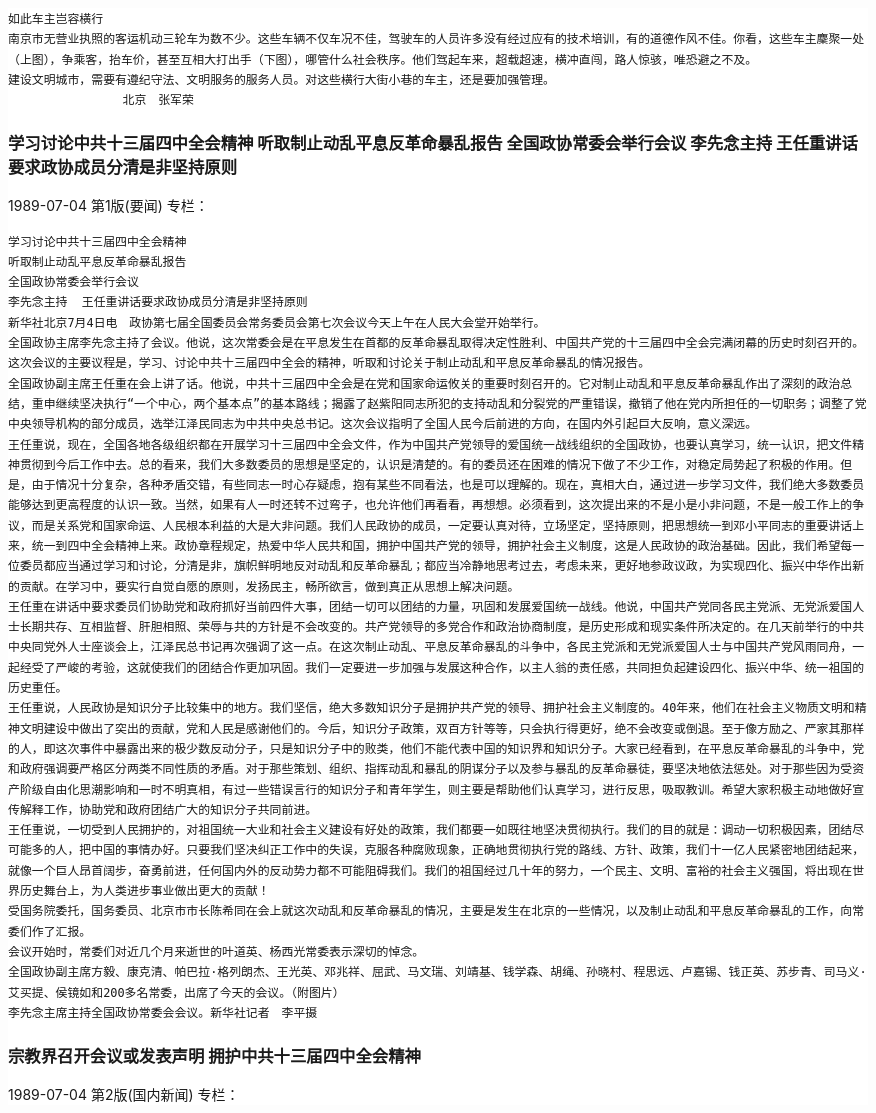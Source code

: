     如此车主岂容横行
    南京市无营业执照的客运机动三轮车为数不少。这些车辆不仅车况不佳，驾驶车的人员许多没有经过应有的技术培训，有的道德作风不佳。你看，这些车主麇聚一处（上图），争乘客，抬车价，甚至互相大打出手（下图），哪管什么社会秩序。他们驾起车来，超载超速，横冲直闯，路人惊骇，唯恐避之不及。
    建设文明城市，需要有遵纪守法、文明服务的服务人员。对这些横行大街小巷的车主，还是要加强管理。
                    北京　张军荣


### 学习讨论中共十三届四中全会精神  听取制止动乱平息反革命暴乱报告  全国政协常委会举行会议  李先念主持  王任重讲话要求政协成员分清是非坚持原则

1989-07-04
第1版(要闻)
专栏：

    学习讨论中共十三届四中全会精神
    听取制止动乱平息反革命暴乱报告
    全国政协常委会举行会议
    李先念主持  王任重讲话要求政协成员分清是非坚持原则
    新华社北京7月4日电　政协第七届全国委员会常务委员会第七次会议今天上午在人民大会堂开始举行。
    全国政协主席李先念主持了会议。他说，这次常委会是在平息发生在首都的反革命暴乱取得决定性胜利、中国共产党的十三届四中全会完满闭幕的历史时刻召开的。这次会议的主要议程是，学习、讨论中共十三届四中全会的精神，听取和讨论关于制止动乱和平息反革命暴乱的情况报告。
    全国政协副主席王任重在会上讲了话。他说，中共十三届四中全会是在党和国家命运攸关的重要时刻召开的。它对制止动乱和平息反革命暴乱作出了深刻的政治总结，重申继续坚决执行“一个中心，两个基本点”的基本路线；揭露了赵紫阳同志所犯的支持动乱和分裂党的严重错误，撤销了他在党内所担任的一切职务；调整了党中央领导机构的部分成员，选举江泽民同志为中共中央总书记。这次会议指明了全国人民今后前进的方向，在国内外引起巨大反响，意义深远。
    王任重说，现在，全国各地各级组织都在开展学习十三届四中全会文件，作为中国共产党领导的爱国统一战线组织的全国政协，也要认真学习，统一认识，把文件精神贯彻到今后工作中去。总的看来，我们大多数委员的思想是坚定的，认识是清楚的。有的委员还在困难的情况下做了不少工作，对稳定局势起了积极的作用。但是，由于情况十分复杂，各种矛盾交错，有些同志一时心存疑虑，抱有某些不同看法，也是可以理解的。现在，真相大白，通过进一步学习文件，我们绝大多数委员能够达到更高程度的认识一致。当然，如果有人一时还转不过弯子，也允许他们再看看，再想想。必须看到，这次提出来的不是小是小非问题，不是一般工作上的争议，而是关系党和国家命运、人民根本利益的大是大非问题。我们人民政协的成员，一定要认真对待，立场坚定，坚持原则，把思想统一到邓小平同志的重要讲话上来，统一到四中全会精神上来。政协章程规定，热爱中华人民共和国，拥护中国共产党的领导，拥护社会主义制度，这是人民政协的政治基础。因此，我们希望每一位委员都应当通过学习和讨论，分清是非，旗帜鲜明地反对动乱和反革命暴乱；都应当冷静地思考过去，考虑未来，更好地参政议政，为实现四化、振兴中华作出新的贡献。在学习中，要实行自觉自愿的原则，发扬民主，畅所欲言，做到真正从思想上解决问题。
    王任重在讲话中要求委员们协助党和政府抓好当前四件大事，团结一切可以团结的力量，巩固和发展爱国统一战线。他说，中国共产党同各民主党派、无党派爱国人士长期共存、互相监督、肝胆相照、荣辱与共的方针是不会改变的。共产党领导的多党合作和政治协商制度，是历史形成和现实条件所决定的。在几天前举行的中共中央同党外人士座谈会上，江泽民总书记再次强调了这一点。在这次制止动乱、平息反革命暴乱的斗争中，各民主党派和无党派爱国人士与中国共产党风雨同舟，一起经受了严峻的考验，这就使我们的团结合作更加巩固。我们一定要进一步加强与发展这种合作，以主人翁的责任感，共同担负起建设四化、振兴中华、统一祖国的历史重任。
    王任重说，人民政协是知识分子比较集中的地方。我们坚信，绝大多数知识分子是拥护共产党的领导、拥护社会主义制度的。40年来，他们在社会主义物质文明和精神文明建设中做出了突出的贡献，党和人民是感谢他们的。今后，知识分子政策，双百方针等等，只会执行得更好，绝不会改变或倒退。至于像方励之、严家其那样的人，即这次事件中暴露出来的极少数反动分子，只是知识分子中的败类，他们不能代表中国的知识界和知识分子。大家已经看到，在平息反革命暴乱的斗争中，党和政府强调要严格区分两类不同性质的矛盾。对于那些策划、组织、指挥动乱和暴乱的阴谋分子以及参与暴乱的反革命暴徒，要坚决地依法惩处。对于那些因为受资产阶级自由化思潮影响和一时不明真相，有过一些错误言行的知识分子和青年学生，则主要是帮助他们认真学习，进行反思，吸取教训。希望大家积极主动地做好宣传解释工作，协助党和政府团结广大的知识分子共同前进。
    王任重说，一切受到人民拥护的，对祖国统一大业和社会主义建设有好处的政策，我们都要一如既往地坚决贯彻执行。我们的目的就是：调动一切积极因素，团结尽可能多的人，把中国的事情办好。只要我们坚决纠正工作中的失误，克服各种腐败现象，正确地贯彻执行党的路线、方针、政策，我们十一亿人民紧密地团结起来，就像一个巨人昂首阔步，奋勇前进，任何国内外的反动势力都不可能阻碍我们。我们的祖国经过几十年的努力，一个民主、文明、富裕的社会主义强国，将出现在世界历史舞台上，为人类进步事业做出更大的贡献！
    受国务院委托，国务委员、北京市市长陈希同在会上就这次动乱和反革命暴乱的情况，主要是发生在北京的一些情况，以及制止动乱和平息反革命暴乱的工作，向常委们作了汇报。
    会议开始时，常委们对近几个月来逝世的叶道英、杨西光常委表示深切的悼念。
    全国政协副主席方毅、康克清、帕巴拉·格列朗杰、王光英、邓兆祥、屈武、马文瑞、刘靖基、钱学森、胡绳、孙晓村、程思远、卢嘉锡、钱正英、苏步青、司马义·艾买提、侯镜如和200多名常委，出席了今天的会议。（附图片）
    李先念主席主持全国政协常委会会议。新华社记者　李平摄


### 宗教界召开会议或发表声明  拥护中共十三届四中全会精神

1989-07-04
第2版(国内新闻)
专栏：
